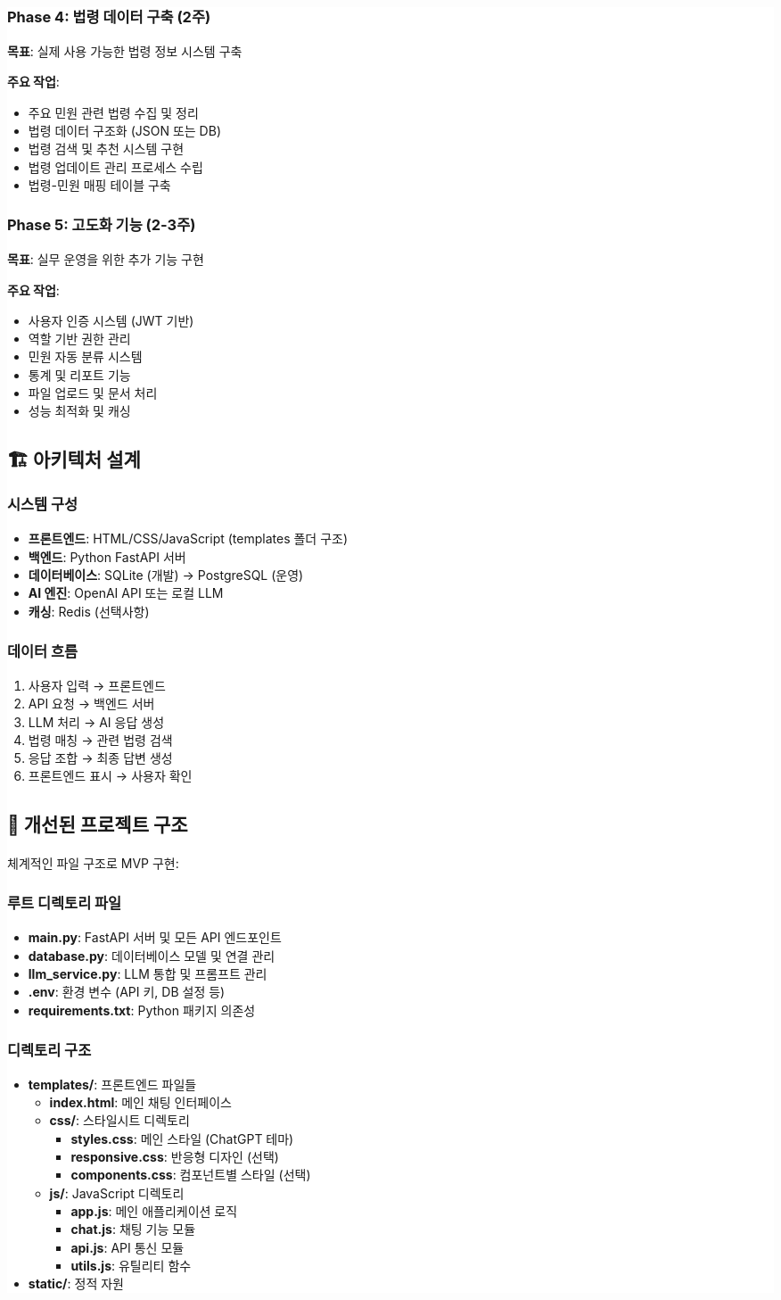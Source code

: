 ### Phase 4: 법령 데이터 구축 (2주)
**목표**: 실제 사용 가능한 법령 정보 시스템 구축

**주요 작업**:
- 주요 민원 관련 법령 수집 및 정리
- 법령 데이터 구조화 (JSON 또는 DB)
- 법령 검색 및 추천 시스템 구현
- 법령 업데이트 관리 프로세스 수립
- 법령-민원 매핑 테이블 구축

### Phase 5: 고도화 기능 (2-3주)
**목표**: 실무 운영을 위한 추가 기능 구현

**주요 작업**:
- 사용자 인증 시스템 (JWT 기반)
- 역할 기반 권한 관리
- 민원 자동 분류 시스템
- 통계 및 리포트 기능
- 파일 업로드 및 문서 처리
- 성능 최적화 및 캐싱

## 🏗️ 아키텍처 설계

### 시스템 구성
- **프론트엔드**: HTML/CSS/JavaScript (templates 폴더 구조)
- **백엔드**: Python FastAPI 서버
- **데이터베이스**: SQLite (개발) → PostgreSQL (운영)
- **AI 엔진**: OpenAI API 또는 로컬 LLM
- **캐싱**: Redis (선택사항)

### 데이터 흐름
1. 사용자 입력 → 프론트엔드
2. API 요청 → 백엔드 서버
3. LLM 처리 → AI 응답 생성
4. 법령 매칭 → 관련 법령 검색
5. 응답 조합 → 최종 답변 생성
6. 프론트엔드 표시 → 사용자 확인

## 📁 개선된 프로젝트 구조

체계적인 파일 구조로 MVP 구현:

### 루트 디렉토리 파일
- **main.py**: FastAPI 서버 및 모든 API 엔드포인트
- **database.py**: 데이터베이스 모델 및 연결 관리
- **llm_service.py**: LLM 통합 및 프롬프트 관리
- **.env**: 환경 변수 (API 키, DB 설정 등)
- **requirements.txt**: Python 패키지 의존성

### 디렉토리 구조
- **templates/**: 프론트엔드 파일들
  - **index.html**: 메인 채팅 인터페이스
  - **css/**: 스타일시트 디렉토리
    - **styles.css**: 메인 스타일 (ChatGPT 테마)
    - **responsive.css**: 반응형 디자인 (선택)
    - **components.css**: 컴포넌트별 스타일 (선택)
  - **js/**: JavaScript 디렉토리
    - **app.js**: 메인 애플리케이션 로직
    - **chat.js**: 채팅 기능 모듈
    - **api.js**: API 통신 모듈
    - **utils.js**: 유틸리티 함수
- **static/**: 정적 자원